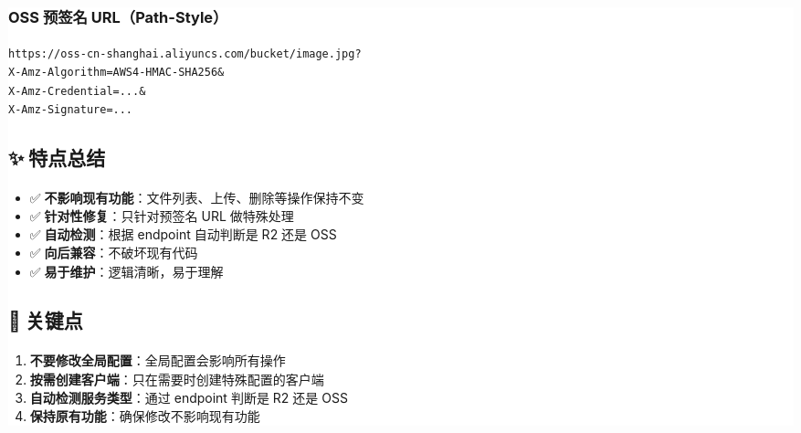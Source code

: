 ### OSS 预签名 URL（Path-Style）
```
https://oss-cn-shanghai.aliyuncs.com/bucket/image.jpg?
X-Amz-Algorithm=AWS4-HMAC-SHA256&
X-Amz-Credential=...&
X-Amz-Signature=...
```

## ✨ 特点总结

- ✅ **不影响现有功能**：文件列表、上传、删除等操作保持不变
- ✅ **针对性修复**：只针对预签名 URL 做特殊处理
- ✅ **自动检测**：根据 endpoint 自动判断是 R2 还是 OSS
- ✅ **向后兼容**：不破坏现有代码
- ✅ **易于维护**：逻辑清晰，易于理解

## 🎯 关键点

1. **不要修改全局配置**：全局配置会影响所有操作
2. **按需创建客户端**：只在需要时创建特殊配置的客户端
3. **自动检测服务类型**：通过 endpoint 判断是 R2 还是 OSS
4. **保持原有功能**：确保修改不影响现有功能


